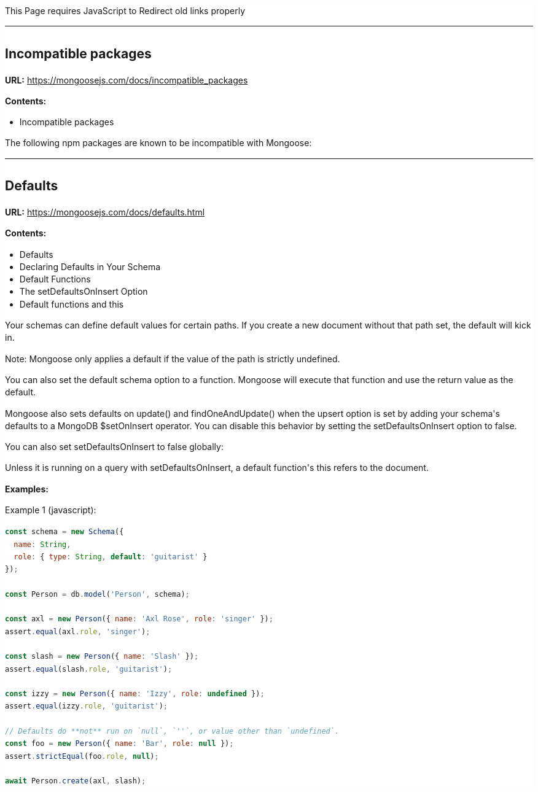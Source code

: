 This Page requires JavaScript to Redirect old links properly

---

## Incompatible packages

**URL:** https://mongoosejs.com/docs/incompatible_packages

**Contents:**
- Incompatible packages

The following npm packages are known to be incompatible with Mongoose:

---

## Defaults

**URL:** https://mongoosejs.com/docs/defaults.html

**Contents:**
- Defaults
- Declaring Defaults in Your Schema
- Default Functions
- The setDefaultsOnInsert Option
- Default functions and this

Your schemas can define default values for certain paths. If you create a new document without that path set, the default will kick in.

Note: Mongoose only applies a default if the value of the path is strictly undefined.

You can also set the default schema option to a function. Mongoose will execute that function and use the return value as the default.

Mongoose also sets defaults on update() and findOneAndUpdate() when the upsert option is set by adding your schema's defaults to a MongoDB $setOnInsert operator. You can disable this behavior by setting the setDefaultsOnInsert option to false.

You can also set setDefaultsOnInsert to false globally:

Unless it is running on a query with setDefaultsOnInsert, a default function's this refers to the document.

**Examples:**

Example 1 (javascript):
```javascript
const schema = new Schema({
  name: String,
  role: { type: String, default: 'guitarist' }
});

const Person = db.model('Person', schema);

const axl = new Person({ name: 'Axl Rose', role: 'singer' });
assert.equal(axl.role, 'singer');

const slash = new Person({ name: 'Slash' });
assert.equal(slash.role, 'guitarist');

const izzy = new Person({ name: 'Izzy', role: undefined });
assert.equal(izzy.role, 'guitarist');

// Defaults do **not** run on `null`, `''`, or value other than `undefined`.
const foo = new Person({ name: 'Bar', role: null });
assert.strictEqual(foo.role, null);

await Person.create(axl, slash);

```